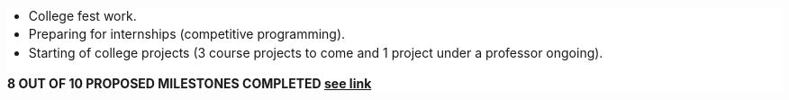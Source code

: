 

-   College fest work.
-   Preparing for internships (competitive programming).
-   Starting of college projects (3 course projects to come and 1
    project under a professor ongoing).

**8 OUT OF 10 PROPOSED MILESTONES COMPLETED [see
link](http://brlcad.org/wiki/User:MeShubham99/GSoc15/OGV_production_ready_plan)**
